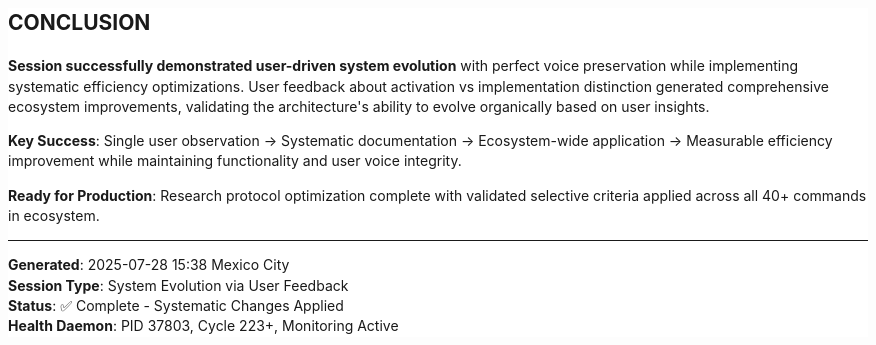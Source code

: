
## CONCLUSION

**Session successfully demonstrated user-driven system evolution** with perfect voice preservation while implementing systematic efficiency optimizations. User feedback about activation vs implementation distinction generated comprehensive ecosystem improvements, validating the architecture's ability to evolve organically based on user insights.

**Key Success**: Single user observation → Systematic documentation → Ecosystem-wide application → Measurable efficiency improvement while maintaining functionality and user voice integrity.

**Ready for Production**: Research protocol optimization complete with validated selective criteria applied across all 40+ commands in ecosystem.

---

**Generated**: 2025-07-28 15:38 Mexico City  
**Session Type**: System Evolution via User Feedback  
**Status**: ✅ Complete - Systematic Changes Applied  
**Health Daemon**: PID 37803, Cycle 223+, Monitoring Active